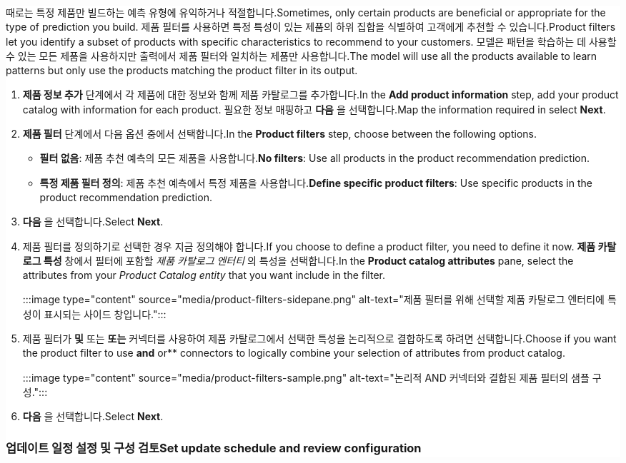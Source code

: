 <span data-ttu-id="e7659-183">때로는 특정 제품만 빌드하는 예측 유형에 유익하거나 적절합니다.</span><span class="sxs-lookup"><span data-stu-id="e7659-183">Sometimes, only certain products are beneficial or appropriate for the type of prediction you build.</span></span> <span data-ttu-id="e7659-184">제품 필터를 사용하면 특정 특성이 있는 제품의 하위 집합을 식별하여 고객에게 추천할 수 있습니다.</span><span class="sxs-lookup"><span data-stu-id="e7659-184">Product filters let you identify a subset of products with specific characteristics to recommend to your customers.</span></span> <span data-ttu-id="e7659-185">모델은 패턴을 학습하는 데 사용할 수 있는 모든 제품을 사용하지만 출력에서 제품 필터와 일치하는 제품만 사용합니다.</span><span class="sxs-lookup"><span data-stu-id="e7659-185">The model will use all the products available to learn patterns but only use the products matching the product filter in its output.</span></span>

1. <span data-ttu-id="e7659-186">**제품 정보 추가** 단계에서 각 제품에 대한 정보와 함께 제품 카탈로그를 추가합니다.</span><span class="sxs-lookup"><span data-stu-id="e7659-186">In the **Add product information** step, add your product catalog with information for each product.</span></span> <span data-ttu-id="e7659-187">필요한 정보 매핑하고 **다음** 을 선택합니다.</span><span class="sxs-lookup"><span data-stu-id="e7659-187">Map the information required in select **Next**.</span></span>

3. <span data-ttu-id="e7659-188">**제품 필터** 단계에서 다음 옵션 중에서 선택합니다.</span><span class="sxs-lookup"><span data-stu-id="e7659-188">In the **Product filters** step, choose between the following options.</span></span>

   * <span data-ttu-id="e7659-189">**필터 없음**: 제품 추천 예측의 모든 제품을 사용합니다.</span><span class="sxs-lookup"><span data-stu-id="e7659-189">**No filters**: Use all products in the product recommendation prediction.</span></span>

   * <span data-ttu-id="e7659-190">**특정 제품 필터 정의**: 제품 추천 예측에서 특정 제품을 사용합니다.</span><span class="sxs-lookup"><span data-stu-id="e7659-190">**Define specific product filters**: Use specific products in the product recommendation prediction.</span></span>

1. <span data-ttu-id="e7659-191">**다음** 을 선택합니다.</span><span class="sxs-lookup"><span data-stu-id="e7659-191">Select **Next**.</span></span>

1. <span data-ttu-id="e7659-192">제품 필터를 정의하기로 선택한 경우 지금 정의해야 합니다.</span><span class="sxs-lookup"><span data-stu-id="e7659-192">If you choose to define a product filter, you need to define it now.</span></span> <span data-ttu-id="e7659-193">**제품 카탈로그 특성** 창에서 필터에 포함할 *제품 카탈로그 엔터티* 의 특성을 선택합니다.</span><span class="sxs-lookup"><span data-stu-id="e7659-193">In the **Product catalog attributes** pane, select the attributes from your *Product Catalog entity* that you want include in the filter.</span></span>

   :::image type="content" source="media/product-filters-sidepane.png" alt-text="제품 필터를 위해 선택할 제품 카탈로그 엔터티에 특성이 표시되는 사이드 창입니다.":::

1. <span data-ttu-id="e7659-195">제품 필터가 **및** 또는 **또는** 커넥터를 사용하여 제품 카탈로그에서 선택한 특성을 논리적으로 결합하도록 하려면 선택합니다.</span><span class="sxs-lookup"><span data-stu-id="e7659-195">Choose if you want the product filter to use **and** or\*\* connectors to logically combine your selection of attributes from product catalog.</span></span>
   
   :::image type="content" source="media/product-filters-sample.png" alt-text="논리적 AND 커넥터와 결합된 제품 필터의 샘플 구성.":::

1. <span data-ttu-id="e7659-197">**다음** 을 선택합니다.</span><span class="sxs-lookup"><span data-stu-id="e7659-197">Select **Next**.</span></span>

### <a name="set-update-schedule-and-review-configuration"></a><span data-ttu-id="e7659-198">업데이트 일정 설정 및 구성 검토</span><span class="sxs-lookup"><span data-stu-id="e7659-198">Set update schedule and review configuration</span></span>

